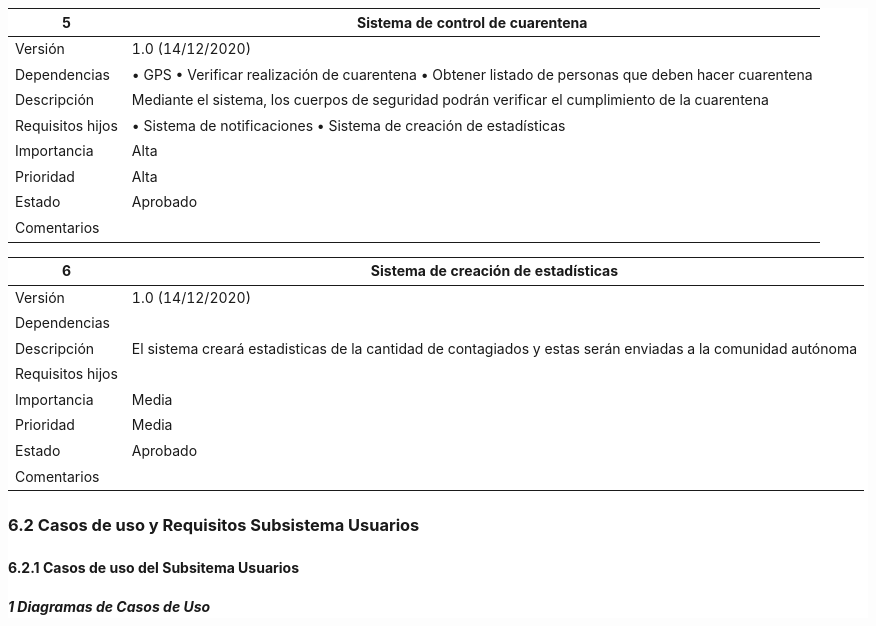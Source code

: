 
|5 | Sistema de control de cuarentena|
|---------------|------------|
|Versión| 1.0 (14/12/2020)|
|Dependencias| • GPS • Verificar realización de cuarentena • Obtener listado de personas que deben hacer cuarentena|
|Descripción| Mediante el sistema, los cuerpos de seguridad podrán verificar el cumplimiento de la cuarentena|
|Requisitos hijos| • Sistema de notificaciones • Sistema de creación de estadísticas|
|Importancia| Alta|
|Prioridad| Alta|
|Estado| Aprobado|
|Comentarios||

|6 | Sistema de creación de estadísticas|
|---------------|------------|
|Versión| 1.0 (14/12/2020)|
|Dependencias||
|Descripción| El sistema creará estadisticas de la cantidad de contagiados y estas serán enviadas a la comunidad autónoma|
|Requisitos hijos||
|Importancia| Media|
|Prioridad| Media|
|Estado| Aprobado|
|Comentarios||
### 6.2 Casos de uso y Requisitos Subsistema Usuarios
#### 6.2.1 Casos de uso del Subsitema Usuarios
##### 1 Diagramas de Casos de Uso